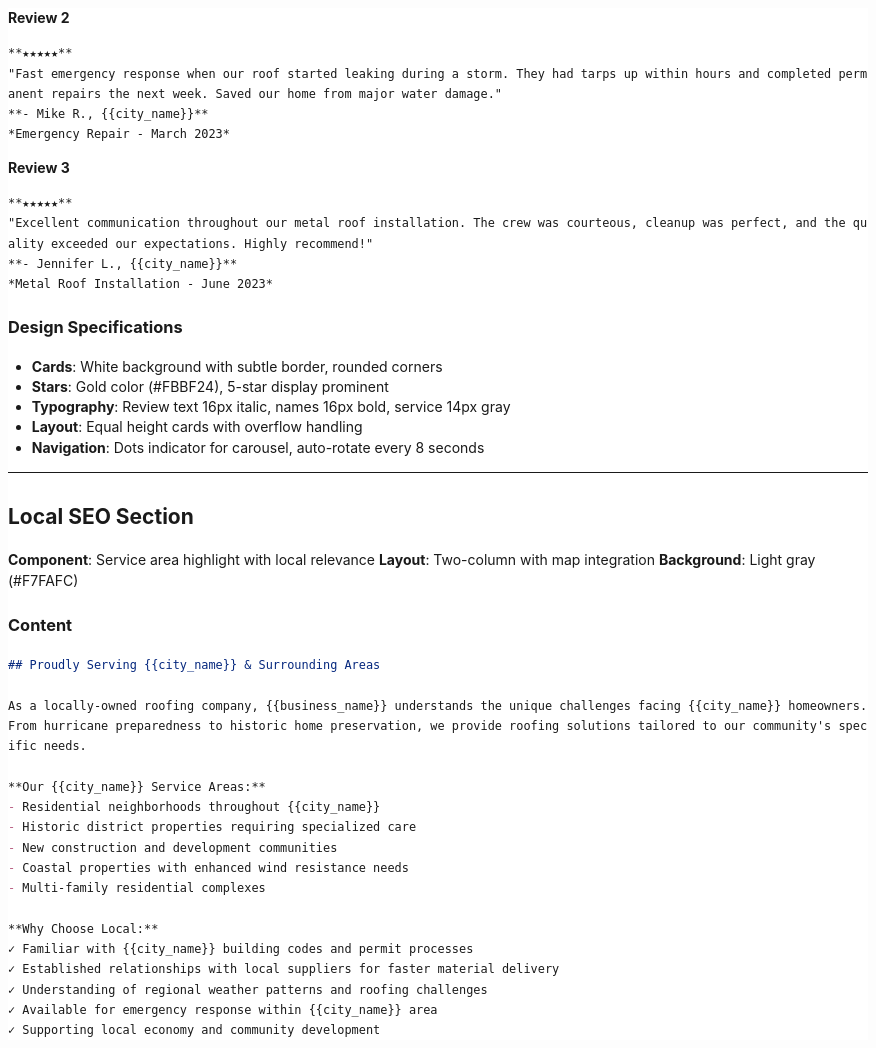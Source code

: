 **Review 2** 
```markdown
**★★★★★**
"Fast emergency response when our roof started leaking during a storm. They had tarps up within hours and completed permanent repairs the next week. Saved our home from major water damage."
**- Mike R., {{city_name}}**
*Emergency Repair - March 2023*
```

**Review 3**
```markdown
**★★★★★**
"Excellent communication throughout our metal roof installation. The crew was courteous, cleanup was perfect, and the quality exceeded our expectations. Highly recommend!"
**- Jennifer L., {{city_name}}**
*Metal Roof Installation - June 2023*
```

### Design Specifications
- **Cards**: White background with subtle border, rounded corners
- **Stars**: Gold color (#FBBF24), 5-star display prominent
- **Typography**: Review text 16px italic, names 16px bold, service 14px gray
- **Layout**: Equal height cards with overflow handling
- **Navigation**: Dots indicator for carousel, auto-rotate every 8 seconds

---

## Local SEO Section
**Component**: Service area highlight with local relevance
**Layout**: Two-column with map integration
**Background**: Light gray (#F7FAFC)

### Content
```markdown
## Proudly Serving {{city_name}} & Surrounding Areas

As a locally-owned roofing company, {{business_name}} understands the unique challenges facing {{city_name}} homeowners. From hurricane preparedness to historic home preservation, we provide roofing solutions tailored to our community's specific needs.

**Our {{city_name}} Service Areas:**
- Residential neighborhoods throughout {{city_name}}
- Historic district properties requiring specialized care
- New construction and development communities  
- Coastal properties with enhanced wind resistance needs
- Multi-family residential complexes

**Why Choose Local:**
✓ Familiar with {{city_name}} building codes and permit processes
✓ Established relationships with local suppliers for faster material delivery  
✓ Understanding of regional weather patterns and roofing challenges
✓ Available for emergency response within {{city_name}} area
✓ Supporting local economy and community development
```
